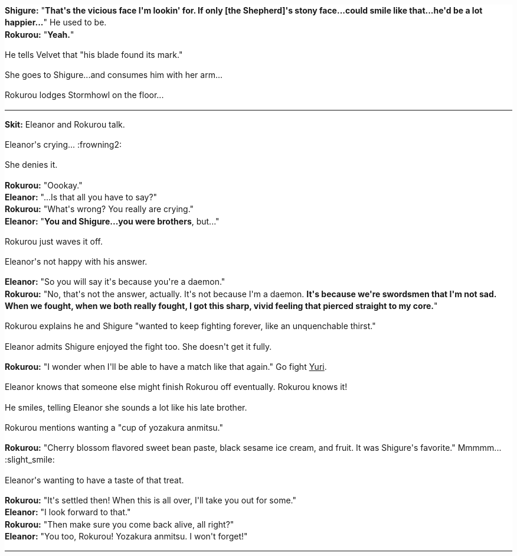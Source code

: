 **Shigure:** "**That's the vicious face I'm lookin' for. If only [the Shepherd]'s stony face...could smile like that...he'd be a lot happier...**" He used to be.<br/>
**Rokurou:** "**Yeah.**"

He tells Velvet that "his blade found its mark."

She goes to Shigure...and consumes him with her arm...

Rokurou lodges Stormhowl on the floor...

<a name="6"></a>

---

**Skit:** Eleanor and Rokurou talk.

Eleanor's crying... :frowning2:

She denies it.

**Rokurou:** "Oookay."<br/>
**Eleanor:** "...Is that all you have to say?"<br/>
**Rokurou:** "What's wrong? You really are crying."<br/>
**Eleanor:** "**You and Shigure...you were brothers**, but..."

Rokurou just waves it off.

Eleanor's not happy with his answer.

**Eleanor:** "So you will say it's because you're a daemon."<br/>
**Rokurou:** "No, that's not the answer, actually. It's not because I'm a daemon. **It's because we're swordsmen that I'm not sad. When we fought, when we both really fought, I got this sharp, vivid feeling that pierced straight to my core.**"

Rokurou explains he and Shigure "wanted to keep fighting forever, like an unquenchable thirst."

Eleanor admits Shigure enjoyed the fight too. She doesn't get it fully.

**Rokurou:** "I wonder when I'll be able to have a match like that again." Go fight <a href="https://aselia.fandom.com/wiki/Yuri_Lowell">Yuri</a>.

Eleanor knows that someone else might finish Rokurou off eventually. Rokurou knows it!

He smiles, telling Eleanor she sounds a lot like his late brother.

Rokurou mentions wanting a "cup of yozakura anmitsu."

**Rokurou:** "Cherry blossom flavored sweet bean paste, black sesame ice cream, and fruit. It was Shigure's favorite." Mmmmm... :slight_smile:

Eleanor's wanting to have a taste of that treat.

**Rokurou:** "It's settled then! When this is all over, I'll take you out for some."<br/>
**Eleanor:** "I look forward to that."<br/>
**Rokurou:** "Then make sure you come back alive, all right?"<br/>
**Eleanor:** "You too, Rokurou! Yozakura anmitsu. I won't forget!"

<a name="7"></a>

---
